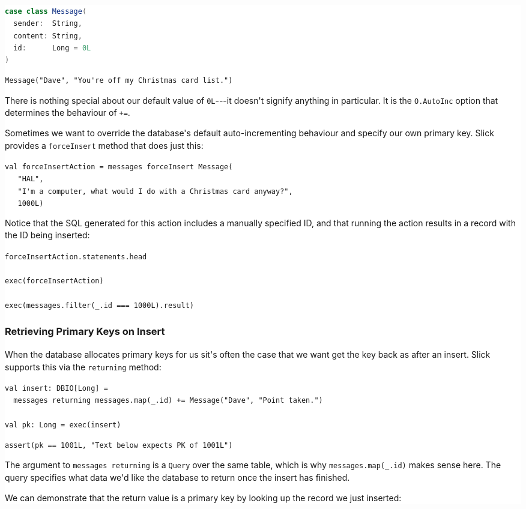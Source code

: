 ```scala
case class Message(
  sender:  String,
  content: String,
  id:      Long = 0L
)
```

```tut:book
Message("Dave", "You're off my Christmas card list.")
```

There is nothing special about our default value of `0L`---it doesn't signify anything in particular. It is the `O.AutoInc` option that determines the behaviour of `+=`.

Sometimes we want to override the database's default auto-incrementing behaviour and specify our own primary key. Slick provides a `forceInsert` method that does just this:

```tut:book
val forceInsertAction = messages forceInsert Message(
   "HAL",
   "I'm a computer, what would I do with a Christmas card anyway?",
   1000L)
```

Notice that the SQL generated for this action includes a manually specified ID,
and that running the action results in a record with the ID being inserted:

```tut:book
forceInsertAction.statements.head

exec(forceInsertAction)

exec(messages.filter(_.id === 1000L).result)
```

### Retrieving Primary Keys on Insert

When the database allocates primary keys for us sit's often the case that we want get the key back as after an insert.
Slick supports this via the `returning` method:

```tut:book
val insert: DBIO[Long] =
  messages returning messages.map(_.id) += Message("Dave", "Point taken.")

val pk: Long = exec(insert)
```

```tut:invisible
assert(pk == 1001L, "Text below expects PK of 1001L")
```

The argument to `messages returning` is a `Query` over the same table, which is why `messages.map(_.id)` makes sense here.
The query specifies what data we'd like the database to return once the insert has finished.

We can demonstrate that the return value is a primary key by looking up the record we just inserted:

